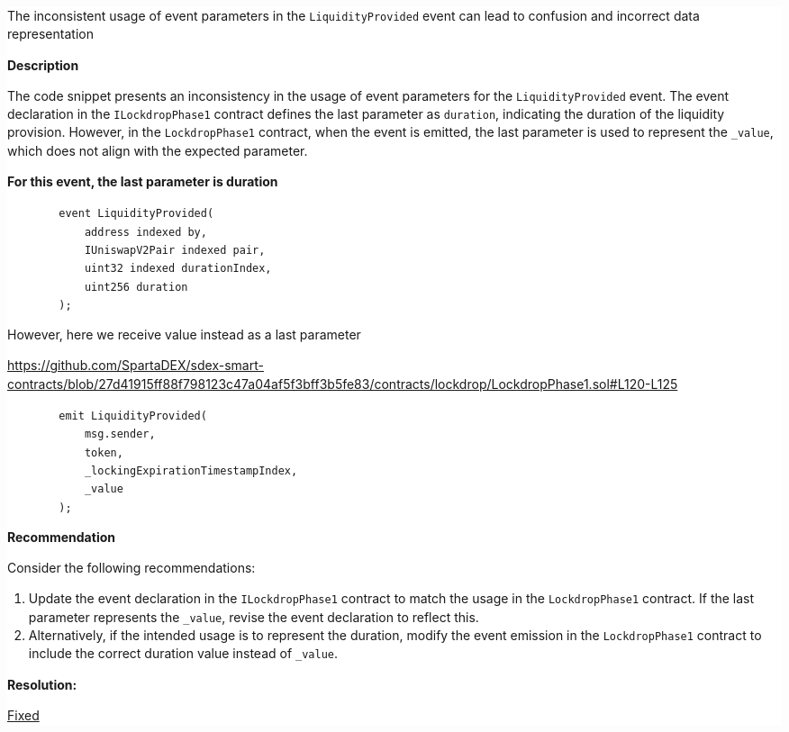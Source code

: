 The inconsistent usage of event parameters in the `LiquidityProvided` event can lead to confusion and incorrect data representation

**Description**

The code snippet presents an inconsistency in the usage of event parameters for the `LiquidityProvided` event. The event declaration in the `ILockdropPhase1` contract defines the last parameter as `duration`, indicating the duration of the liquidity provision. However, in the `LockdropPhase1` contract, when the event is emitted, the last parameter is used to represent the `_value`, which does not align with the expected parameter.

**For this event, the last parameter is duration**

```solidity
        event LiquidityProvided(
            address indexed by,
            IUniswapV2Pair indexed pair,
            uint32 indexed durationIndex,
            uint256 duration
        );
```

However, here we receive value instead as a last parameter

https://github.com/SpartaDEX/sdex-smart-contracts/blob/27d41915ff88f798123c47a04af5f3bff3b5fe83/contracts/lockdrop/LockdropPhase1.sol#L120-L125

```solidity
        emit LiquidityProvided(
            msg.sender,
            token,
            _lockingExpirationTimestampIndex,
            _value
        );
```

**Recommendation**

Consider the following recommendations:

1.  Update the event declaration in the `ILockdropPhase1` contract to match the usage in the `LockdropPhase1` contract. If the last parameter represents the `_value`, revise the event declaration to reflect this.
2.  Alternatively, if the intended usage is to represent the duration, modify the event emission in the `LockdropPhase1` contract to include the correct duration value instead of `_value`.

**Resolution:**

[Fixed](https://github.com/SpartaDEX/sdex-smart-contracts/commit/d2e6f796f33cd75b6d55b95216365644374e96f2)